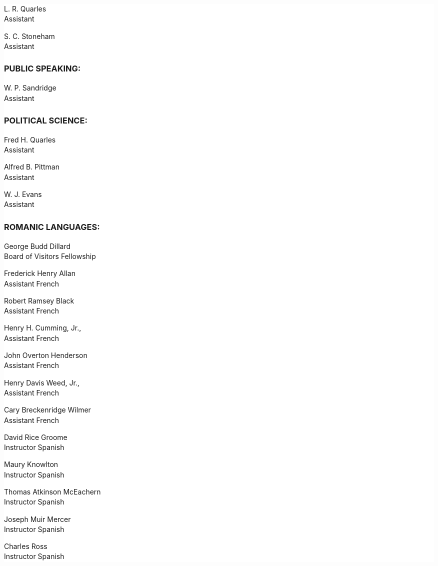 L. R. Quarles\
Assistant

S. C. Stoneham\
Assistant

### PUBLIC SPEAKING:

W. P. Sandridge\
Assistant

### POLITICAL SCIENCE:

Fred H. Quarles\
Assistant

Alfred B. Pittman\
Assistant

W. J. Evans\
Assistant

### ROMANIC LANGUAGES:

George Budd Dillard\
Board of Visitors Fellowship

Frederick Henry Allan\
Assistant French

Robert Ramsey Black\
Assistant French

Henry H. Cumming, Jr.,\
Assistant French

John Overton Henderson\
Assistant French

Henry Davis Weed, Jr.,\
Assistant French

Cary Breckenridge Wilmer\
Assistant French

David Rice Groome\
Instructor Spanish

Maury Knowlton\
Instructor Spanish

Thomas Atkinson McEachern\
Instructor Spanish

Joseph Muir Mercer\
Instructor Spanish

Charles Ross\
Instructor Spanish
